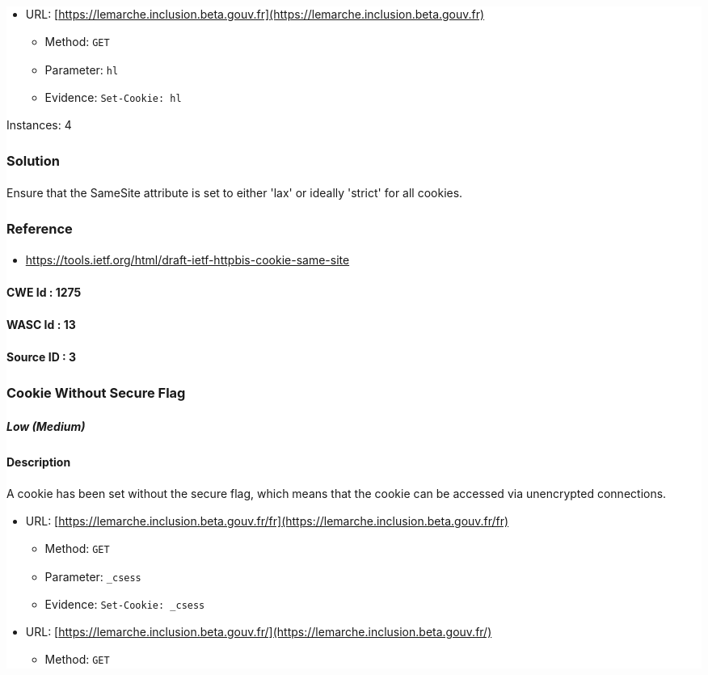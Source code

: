   
* URL: [https://lemarche.inclusion.beta.gouv.fr](https://lemarche.inclusion.beta.gouv.fr)
  
  
  * Method: `GET`
  
  
  * Parameter: `hl`
  
  
  * Evidence: `Set-Cookie: hl`
  
  
  
  
Instances: 4
  
### Solution
<p>Ensure that the SameSite attribute is set to either 'lax' or ideally 'strict' for all cookies.</p>
  
### Reference
* https://tools.ietf.org/html/draft-ietf-httpbis-cookie-same-site

  
#### CWE Id : 1275
  
#### WASC Id : 13
  
#### Source ID : 3

  
  
  
  
### Cookie Without Secure Flag
##### Low (Medium)
  
  
  
  
#### Description
<p>A cookie has been set without the secure flag, which means that the cookie can be accessed via unencrypted connections.</p>
  
  
  
* URL: [https://lemarche.inclusion.beta.gouv.fr/fr](https://lemarche.inclusion.beta.gouv.fr/fr)
  
  
  * Method: `GET`
  
  
  * Parameter: `_csess`
  
  
  * Evidence: `Set-Cookie: _csess`
  
  
  
  
* URL: [https://lemarche.inclusion.beta.gouv.fr/](https://lemarche.inclusion.beta.gouv.fr/)
  
  
  * Method: `GET`
  